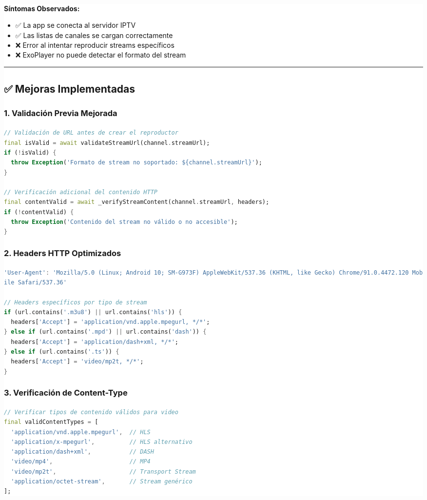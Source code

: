 **Síntomas Observados:**
- ✅ La app se conecta al servidor IPTV
- ✅ Las listas de canales se cargan correctamente  
- ❌ Error al intentar reproducir streams específicos
- ❌ ExoPlayer no puede detectar el formato del stream

---

## ✅ **Mejoras Implementadas**

### 1. **Validación Previa Mejorada** 
```dart
// Validación de URL antes de crear el reproductor
final isValid = await validateStreamUrl(channel.streamUrl);
if (!isValid) {
  throw Exception('Formato de stream no soportado: ${channel.streamUrl}');
}

// Verificación adicional del contenido HTTP
final contentValid = await _verifyStreamContent(channel.streamUrl, headers);
if (!contentValid) {
  throw Exception('Contenido del stream no válido o no accesible');
}
```

### 2. **Headers HTTP Optimizados**
```dart
'User-Agent': 'Mozilla/5.0 (Linux; Android 10; SM-G973F) AppleWebKit/537.36 (KHTML, like Gecko) Chrome/91.0.4472.120 Mobile Safari/537.36'

// Headers específicos por tipo de stream
if (url.contains('.m3u8') || url.contains('hls')) {
  headers['Accept'] = 'application/vnd.apple.mpegurl, */*';
} else if (url.contains('.mpd') || url.contains('dash')) {
  headers['Accept'] = 'application/dash+xml, */*';
} else if (url.contains('.ts')) {
  headers['Accept'] = 'video/mp2t, */*';
}
```

### 3. **Verificación de Content-Type**
```dart
// Verificar tipos de contenido válidos para video
final validContentTypes = [
  'application/vnd.apple.mpegurl',  // HLS
  'application/x-mpegurl',          // HLS alternativo
  'application/dash+xml',           // DASH
  'video/mp4',                      // MP4
  'video/mp2t',                     // Transport Stream
  'application/octet-stream',       // Stream genérico
];
```
